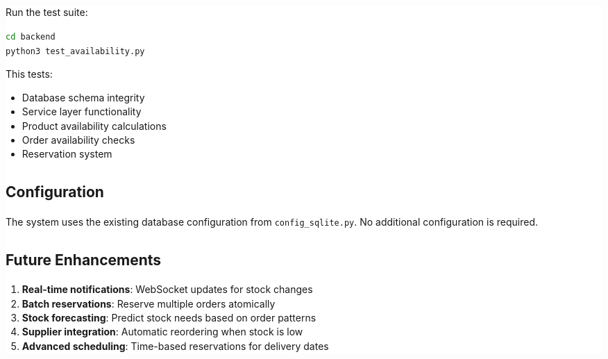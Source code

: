 Run the test suite:
```bash
cd backend
python3 test_availability.py
```

This tests:
- Database schema integrity
- Service layer functionality
- Product availability calculations
- Order availability checks
- Reservation system

## Configuration

The system uses the existing database configuration from `config_sqlite.py`. No additional configuration is required.

## Future Enhancements

1. **Real-time notifications**: WebSocket updates for stock changes
2. **Batch reservations**: Reserve multiple orders atomically
3. **Stock forecasting**: Predict stock needs based on order patterns
4. **Supplier integration**: Automatic reordering when stock is low
5. **Advanced scheduling**: Time-based reservations for delivery dates